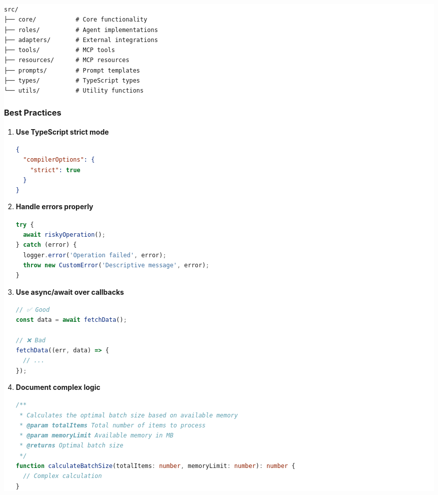 ```
src/
├── core/           # Core functionality
├── roles/          # Agent implementations
├── adapters/       # External integrations
├── tools/          # MCP tools
├── resources/      # MCP resources
├── prompts/        # Prompt templates
├── types/          # TypeScript types
└── utils/          # Utility functions
```

### Best Practices

1. **Use TypeScript strict mode**
   ```json
   {
     "compilerOptions": {
       "strict": true
     }
   }
   ```

2. **Handle errors properly**
   ```typescript
   try {
     await riskyOperation();
   } catch (error) {
     logger.error('Operation failed', error);
     throw new CustomError('Descriptive message', error);
   }
   ```

3. **Use async/await over callbacks**
   ```typescript
   // ✅ Good
   const data = await fetchData();
   
   // ❌ Bad
   fetchData((err, data) => {
     // ...
   });
   ```

4. **Document complex logic**
   ```typescript
   /**
    * Calculates the optimal batch size based on available memory
    * @param totalItems Total number of items to process
    * @param memoryLimit Available memory in MB
    * @returns Optimal batch size
    */
   function calculateBatchSize(totalItems: number, memoryLimit: number): number {
     // Complex calculation
   }
   ```

